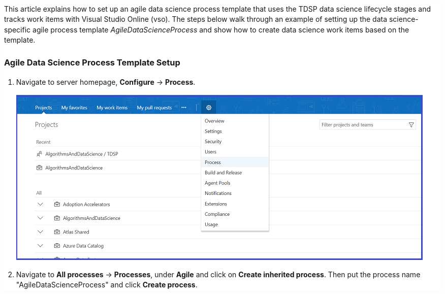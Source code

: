 This article explains how to set up an agile data science process template that uses the TDSP data science lifecycle stages and tracks work items with Visual Studio Online (vso). The steps below walk through an example of setting up the data science-specific agile process template *AgileDataScienceProcess* and show how to create data science work items based on the template.

### Agile Data Science Process Template Setup

1. Navigate to server homepage,  **Configure** -> **Process**.

	![10](./media/agile-development/10-settings.png) 

2. Navigate to **All processes** -> **Processes**, under **Agile** and click on **Create inherited process**. Then put the process name "AgileDataScienceProcess" and click **Create process**.
